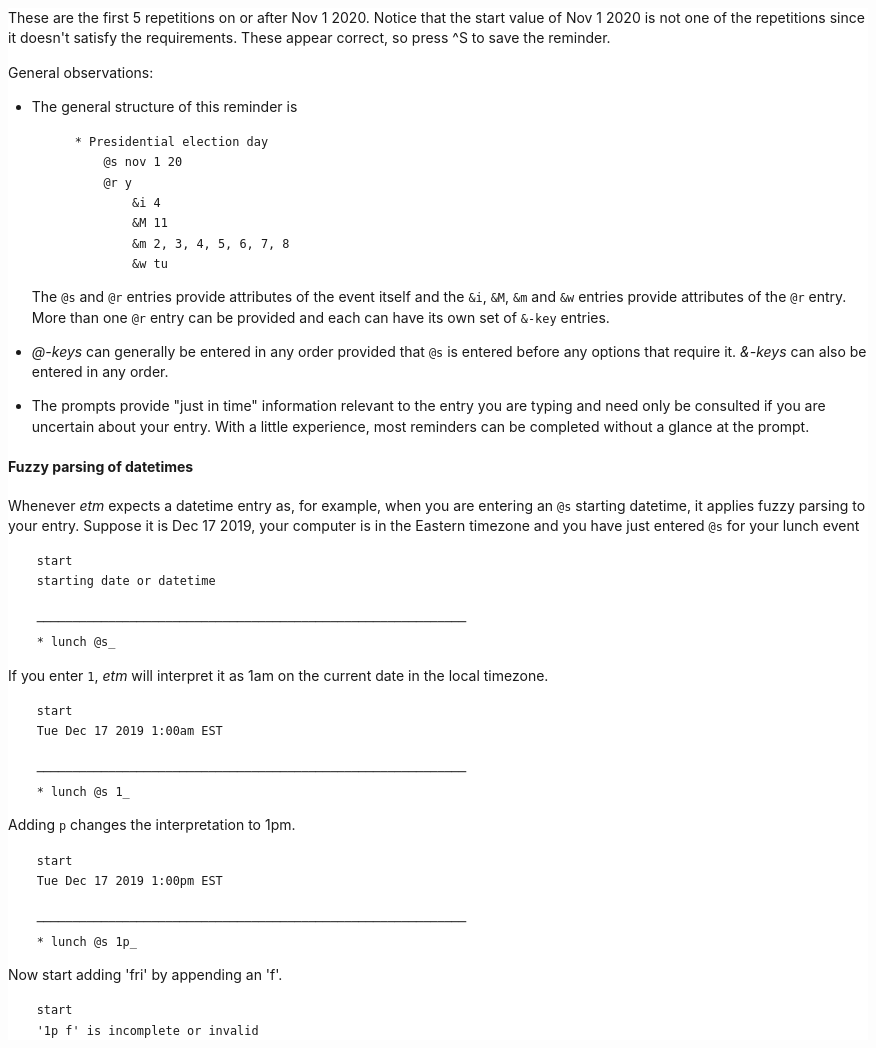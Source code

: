 These are the first 5 repetitions on or after Nov 1 2020. Notice that the start value of Nov 1 2020 is not one of the repetitions since it doesn't satisfy the requirements. These appear correct, so press ^S to save the reminder.


General observations:

* The general structure of this reminder is

			* Presidential election day 
				@s nov 1 20 
				@r y 
					&i 4 
					&M 11 
					&m 2, 3, 4, 5, 6, 7, 8 
					&w tu

   The `@s` and `@r` entries provide attributes of the event itself and the `&i`, `&M`, `&m` and `&w` entries provide attributes of the `@r` entry. More than one `@r` entry can be provided and each can have its own set of `&-key` entries. 
* *@-keys* can generally be entered in any order provided that `@s` is entered before any options that require it. *&-keys* can also be entered in any order.
* The prompts provide "just in time" information relevant to the entry you are typing and need only be consulted if you are uncertain about your entry. With a little experience, most reminders can be completed without a glance at the prompt.


#### Fuzzy parsing of datetimes

Whenever *etm* expects a datetime entry as, for example, when you are entering an `@s` starting datetime, it applies fuzzy parsing to your entry.  Suppose it is Dec 17 2019, your computer is in the Eastern timezone and you have just entered `@s` for your lunch event

        start
        starting date or datetime

        ────────────────────────────────────────────────────────────
        * lunch @s_

If you enter `1`, *etm* will interpret it as 1am on the current date in the local timezone.

        start
        Tue Dec 17 2019 1:00am EST

        ────────────────────────────────────────────────────────────
        * lunch @s 1_

Adding `p` changes the interpretation to 1pm.

        start
        Tue Dec 17 2019 1:00pm EST

        ────────────────────────────────────────────────────────────
        * lunch @s 1p_

Now start adding 'fri' by appending an 'f'.

        start
        '1p f' is incomplete or invalid
